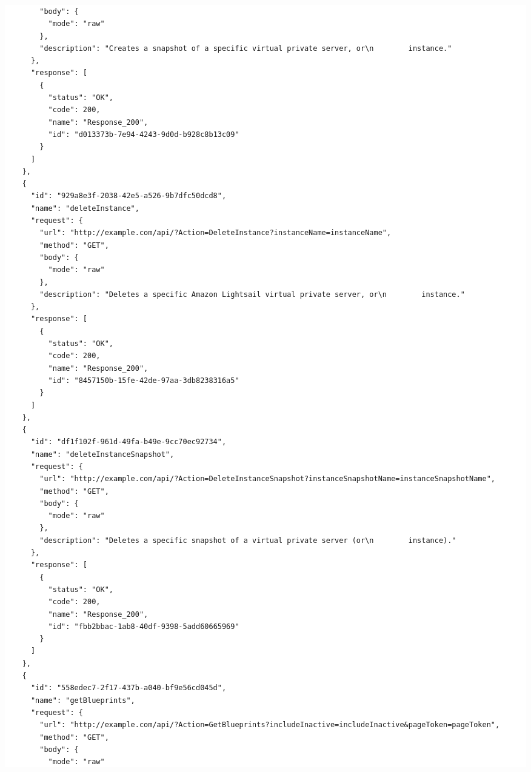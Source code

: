             "body": {
              "mode": "raw"
            },
            "description": "Creates a snapshot of a specific virtual private server, or\n        instance."
          },
          "response": [
            {
              "status": "OK",
              "code": 200,
              "name": "Response_200",
              "id": "d013373b-7e94-4243-9d0d-b928c8b13c09"
            }
          ]
        },
        {
          "id": "929a8e3f-2038-42e5-a526-9b7dfc50dcd8",
          "name": "deleteInstance",
          "request": {
            "url": "http://example.com/api/?Action=DeleteInstance?instanceName=instanceName",
            "method": "GET",
            "body": {
              "mode": "raw"
            },
            "description": "Deletes a specific Amazon Lightsail virtual private server, or\n        instance."
          },
          "response": [
            {
              "status": "OK",
              "code": 200,
              "name": "Response_200",
              "id": "8457150b-15fe-42de-97aa-3db8238316a5"
            }
          ]
        },
        {
          "id": "df1f102f-961d-49fa-b49e-9cc70ec92734",
          "name": "deleteInstanceSnapshot",
          "request": {
            "url": "http://example.com/api/?Action=DeleteInstanceSnapshot?instanceSnapshotName=instanceSnapshotName",
            "method": "GET",
            "body": {
              "mode": "raw"
            },
            "description": "Deletes a specific snapshot of a virtual private server (or\n        instance)."
          },
          "response": [
            {
              "status": "OK",
              "code": 200,
              "name": "Response_200",
              "id": "fbb2bbac-1ab8-40df-9398-5add60665969"
            }
          ]
        },
        {
          "id": "558edec7-2f17-437b-a040-bf9e56cd045d",
          "name": "getBlueprints",
          "request": {
            "url": "http://example.com/api/?Action=GetBlueprints?includeInactive=includeInactive&pageToken=pageToken",
            "method": "GET",
            "body": {
              "mode": "raw"